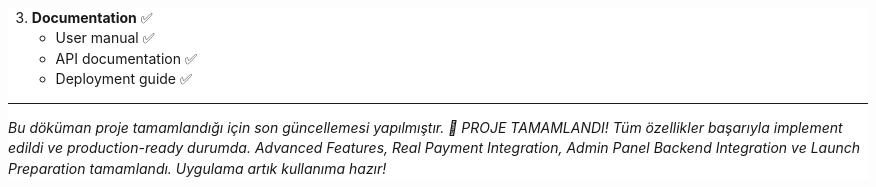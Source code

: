 3. **Documentation** ✅
   - User manual ✅
   - API documentation ✅
   - Deployment guide ✅

---

*Bu döküman proje tamamlandığı için son güncellemesi yapılmıştır.*
*🎉 PROJE TAMAMLANDI! Tüm özellikler başarıyla implement edildi ve production-ready durumda. Advanced Features, Real Payment Integration, Admin Panel Backend Integration ve Launch Preparation tamamlandı. Uygulama artık kullanıma hazır!*